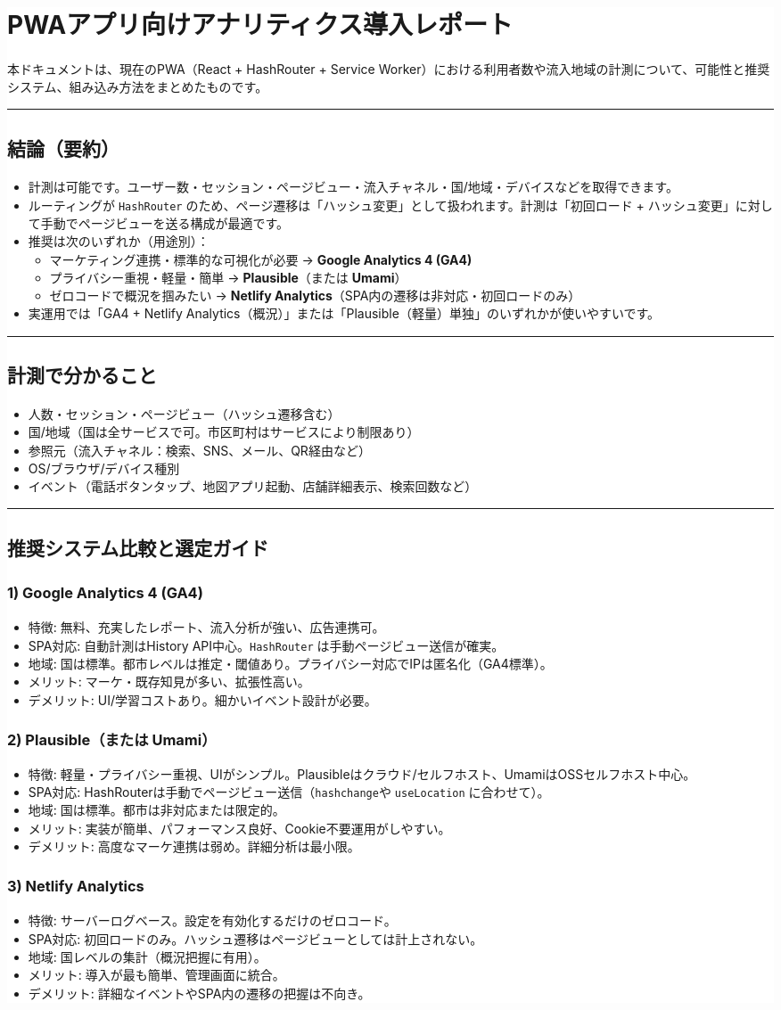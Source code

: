 # PWAアプリ向けアナリティクス導入レポート

本ドキュメントは、現在のPWA（React + HashRouter + Service Worker）における利用者数や流入地域の計測について、可能性と推奨システム、組み込み方法をまとめたものです。

---

## 結論（要約）

- 計測は可能です。ユーザー数・セッション・ページビュー・流入チャネル・国/地域・デバイスなどを取得できます。
- ルーティングが `HashRouter` のため、ページ遷移は「ハッシュ変更」として扱われます。計測は「初回ロード + ハッシュ変更」に対して手動でページビューを送る構成が最適です。
- 推奨は次のいずれか（用途別）：
  - マーケティング連携・標準的な可視化が必要 → **Google Analytics 4 (GA4)**
  - プライバシー重視・軽量・簡単 → **Plausible**（または **Umami**）
  - ゼロコードで概況を掴みたい → **Netlify Analytics**（SPA内の遷移は非対応・初回ロードのみ）
- 実運用では「GA4 + Netlify Analytics（概況）」または「Plausible（軽量）単独」のいずれかが使いやすいです。

---

## 計測で分かること

- 人数・セッション・ページビュー（ハッシュ遷移含む）
- 国/地域（国は全サービスで可。市区町村はサービスにより制限あり）
- 参照元（流入チャネル：検索、SNS、メール、QR経由など）
- OS/ブラウザ/デバイス種別
- イベント（電話ボタンタップ、地図アプリ起動、店舗詳細表示、検索回数など）

---

## 推奨システム比較と選定ガイド

### 1) Google Analytics 4 (GA4)

- 特徴: 無料、充実したレポート、流入分析が強い、広告連携可。
- SPA対応: 自動計測はHistory API中心。`HashRouter` は手動ページビュー送信が確実。
- 地域: 国は標準。都市レベルは推定・閾値あり。プライバシー対応でIPは匿名化（GA4標準）。
- メリット: マーケ・既存知見が多い、拡張性高い。
- デメリット: UI/学習コストあり。細かいイベント設計が必要。

### 2) Plausible（または Umami）

- 特徴: 軽量・プライバシー重視、UIがシンプル。Plausibleはクラウド/セルフホスト、UmamiはOSSセルフホスト中心。
- SPA対応: HashRouterは手動でページビュー送信（`hashchange`や `useLocation` に合わせて）。
- 地域: 国は標準。都市は非対応または限定的。
- メリット: 実装が簡単、パフォーマンス良好、Cookie不要運用がしやすい。
- デメリット: 高度なマーケ連携は弱め。詳細分析は最小限。

### 3) Netlify Analytics

- 特徴: サーバーログベース。設定を有効化するだけのゼロコード。
- SPA対応: 初回ロードのみ。ハッシュ遷移はページビューとしては計上されない。
- 地域: 国レベルの集計（概況把握に有用）。
- メリット: 導入が最も簡単、管理画面に統合。
- デメリット: 詳細なイベントやSPA内の遷移の把握は不向き。
